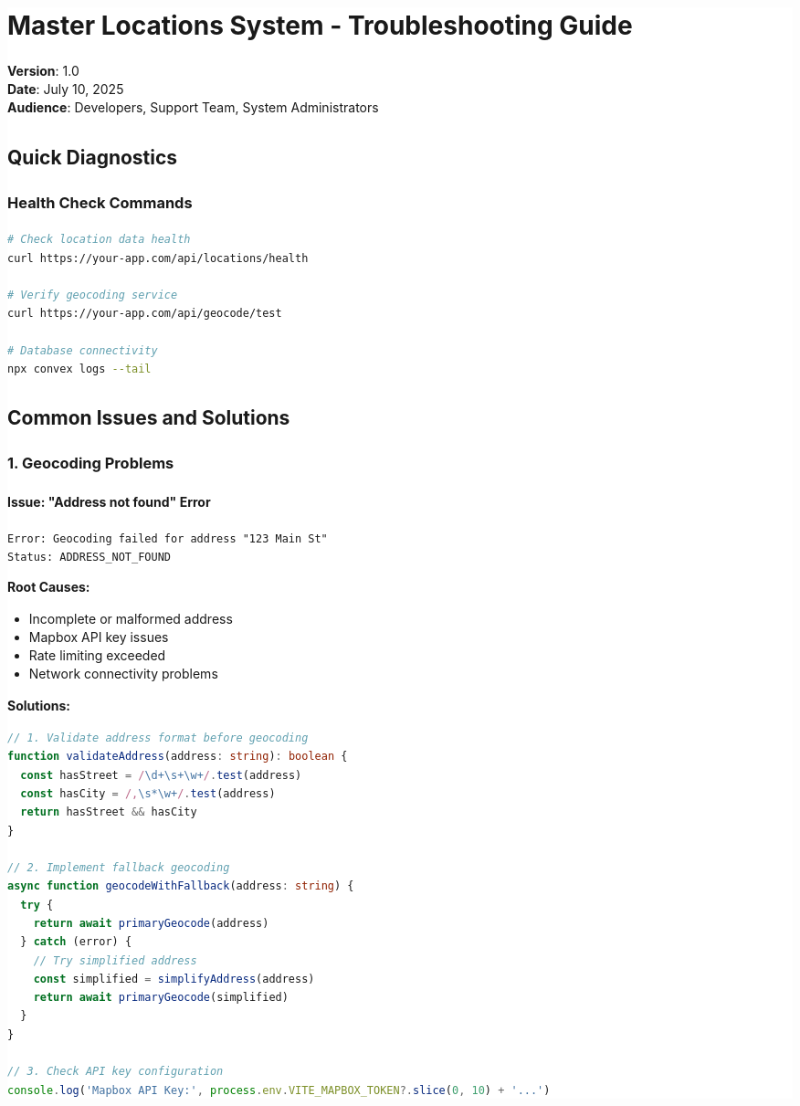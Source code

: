 # Master Locations System - Troubleshooting Guide

**Version**: 1.0  
**Date**: July 10, 2025  
**Audience**: Developers, Support Team, System Administrators  

## Quick Diagnostics

### Health Check Commands

```bash
# Check location data health
curl https://your-app.com/api/locations/health

# Verify geocoding service
curl https://your-app.com/api/geocode/test

# Database connectivity
npx convex logs --tail
```

## Common Issues and Solutions

### 1. Geocoding Problems

#### Issue: "Address not found" Error
```
Error: Geocoding failed for address "123 Main St"
Status: ADDRESS_NOT_FOUND
```

**Root Causes:**
- Incomplete or malformed address
- Mapbox API key issues
- Rate limiting exceeded
- Network connectivity problems

**Solutions:**
```typescript
// 1. Validate address format before geocoding
function validateAddress(address: string): boolean {
  const hasStreet = /\d+\s+\w+/.test(address)
  const hasCity = /,\s*\w+/.test(address)
  return hasStreet && hasCity
}

// 2. Implement fallback geocoding
async function geocodeWithFallback(address: string) {
  try {
    return await primaryGeocode(address)
  } catch (error) {
    // Try simplified address
    const simplified = simplifyAddress(address)
    return await primaryGeocode(simplified)
  }
}

// 3. Check API key configuration
console.log('Mapbox API Key:', process.env.VITE_MAPBOX_TOKEN?.slice(0, 10) + '...')
```
